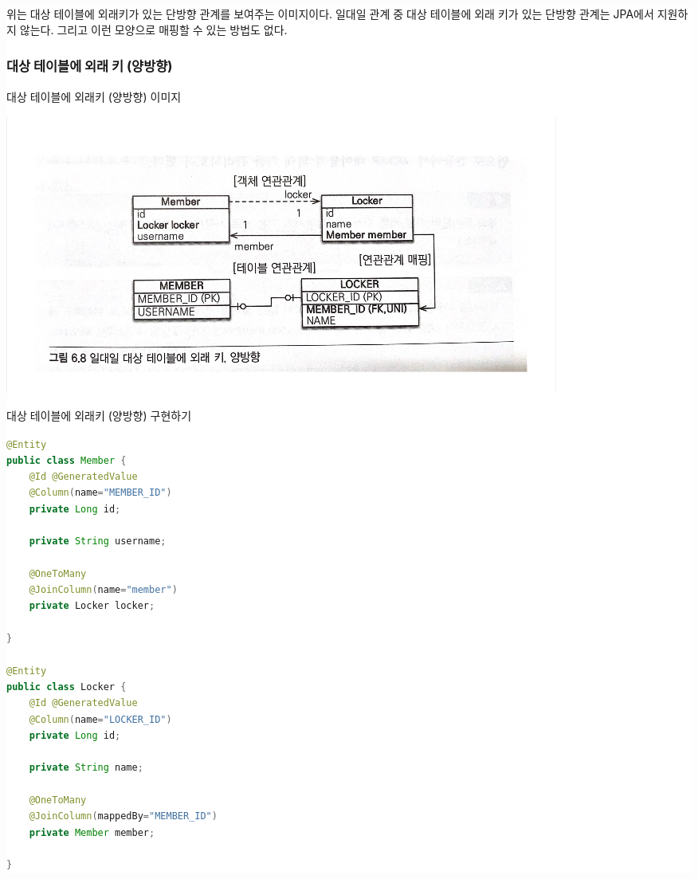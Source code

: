 위는 대상 테이블에 외래키가 있는 단방향 관계를 보여주는 이미지이다. 일대일 관계 중 대상 테이블에 외래 키가 있는 단방향 관계는 JPA에서 지원하지 않는다. 그리고 이런 모양으로 매핑할 수 있는 방법도 없다.

### 대상 테이블에 외래 키 (양방향)

대상 테이블에 외래키 (양방향) 이미지

<img src="./images/8.png">

대상 테이블에 외래키 (양방향) 구현하기

```java
@Entity
public class Member {
    @Id @GeneratedValue
    @Column(name="MEMBER_ID")
    private Long id;

    private String username;

    @OneToMany
    @JoinColumn(name="member")
    private Locker locker;

}

@Entity
public class Locker {
    @Id @GeneratedValue
    @Column(name="LOCKER_ID")
    private Long id;

    private String name;
    
    @OneToMany
    @JoinColumn(mappedBy="MEMBER_ID")
    private Member member;

}
```

